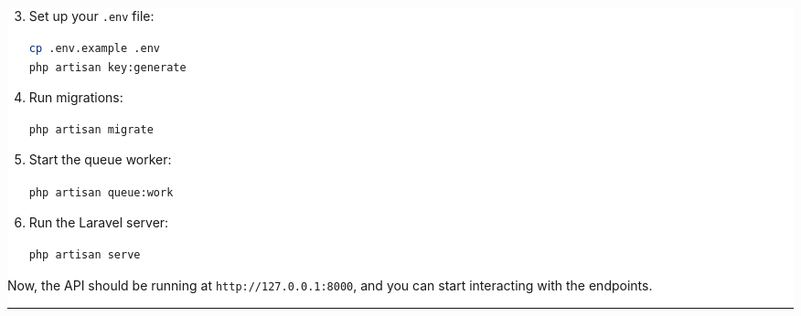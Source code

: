 3. Set up your `.env` file:

   ```bash
   cp .env.example .env
   php artisan key:generate
   ```

4. Run migrations:

   ```bash
   php artisan migrate
   ```

5. Start the queue worker:

   ```bash
   php artisan queue:work
   ```

6. Run the Laravel server:

   ```bash
   php artisan serve
   ```

Now, the API should be running at `http://127.0.0.1:8000`, and you can start interacting with the endpoints.

---
